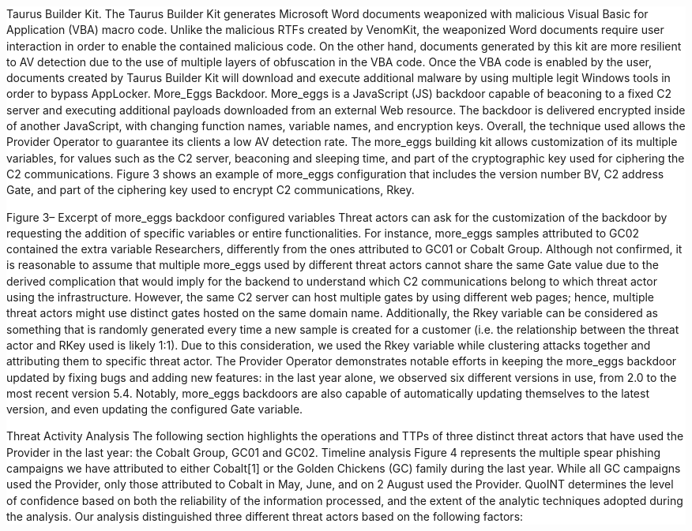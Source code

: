 Taurus Builder Kit. The Taurus Builder Kit generates Microsoft Word documents weaponized with malicious Visual Basic for Application (VBA) macro code. Unlike the malicious RTFs created by VenomKit, the weaponized Word documents require user interaction in order to enable the contained malicious code. On the other hand, documents generated by this kit are more resilient to AV detection due to the use of multiple layers of obfuscation in the VBA code.
Once the VBA code is enabled by the user, documents created by Taurus Builder Kit will download and execute additional malware by using multiple legit Windows tools in order to bypass AppLocker.
More_Eggs Backdoor. More_eggs is a JavaScript (JS) backdoor capable of beaconing to a fixed C2 server and executing additional payloads downloaded from an external Web resource. The backdoor is delivered encrypted inside of another JavaScript, with changing function names, variable names, and encryption keys. Overall, the technique used allows the Provider Operator to guarantee its clients a low AV detection rate. The more_eggs building kit allows customization of its multiple variables, for values such as the C2 server, beaconing and sleeping time, and part of the cryptographic key used for ciphering the C2 communications. Figure 3 shows an example of more_eggs configuration that includes the version number BV, C2 address Gate, and part of the ciphering key used to encrypt C2 communications, Rkey.







Figure 3– Excerpt of more_eggs backdoor configured variables
Threat actors can ask for the customization of the backdoor by requesting the addition of specific variables or entire functionalities. For instance, more_eggs samples attributed to GC02 contained the extra variable Researchers, differently from the ones attributed to GC01 or Cobalt Group.
Although not confirmed, it is reasonable to assume that multiple more_eggs used by different threat actors cannot share the same Gate value due to the derived complication that would imply for the backend to understand which C2 communications belong to which threat actor using the infrastructure. However, the same C2 server can host multiple gates by using different web pages; hence, multiple threat actors might use distinct gates hosted on the same domain name. Additionally, the Rkey variable can be considered as something that is randomly generated every time a new sample is created for a customer (i.e. the relationship between the threat actor and RKey used is likely 1:1). Due to this consideration, we used the Rkey variable while clustering attacks together and attributing them to specific threat actor.
The Provider Operator demonstrates notable efforts in keeping the more_eggs backdoor updated by fixing bugs and adding new features: in the last year alone, we observed six different versions in use, from 2.0 to the most recent version 5.4. Notably, more_eggs backdoors are also capable of automatically updating themselves to the latest version, and even updating the configured Gate variable.









Threat Activity Analysis
The following section highlights the operations and TTPs of three distinct threat actors that have used the Provider in the last year: the Cobalt Group, GC01 and GC02.
Timeline analysis
Figure 4 represents the multiple spear phishing campaigns we have attributed to either Cobalt[1] or the Golden Chickens (GC) family during the last year. While all GC campaigns used the Provider, only those attributed to Cobalt in May, June, and on 2 August used the Provider. QuoINT determines the level of confidence based on both the reliability of the information processed, and the extent of the analytic techniques adopted during the analysis.
Our analysis distinguished three different threat actors based on the following factors:
